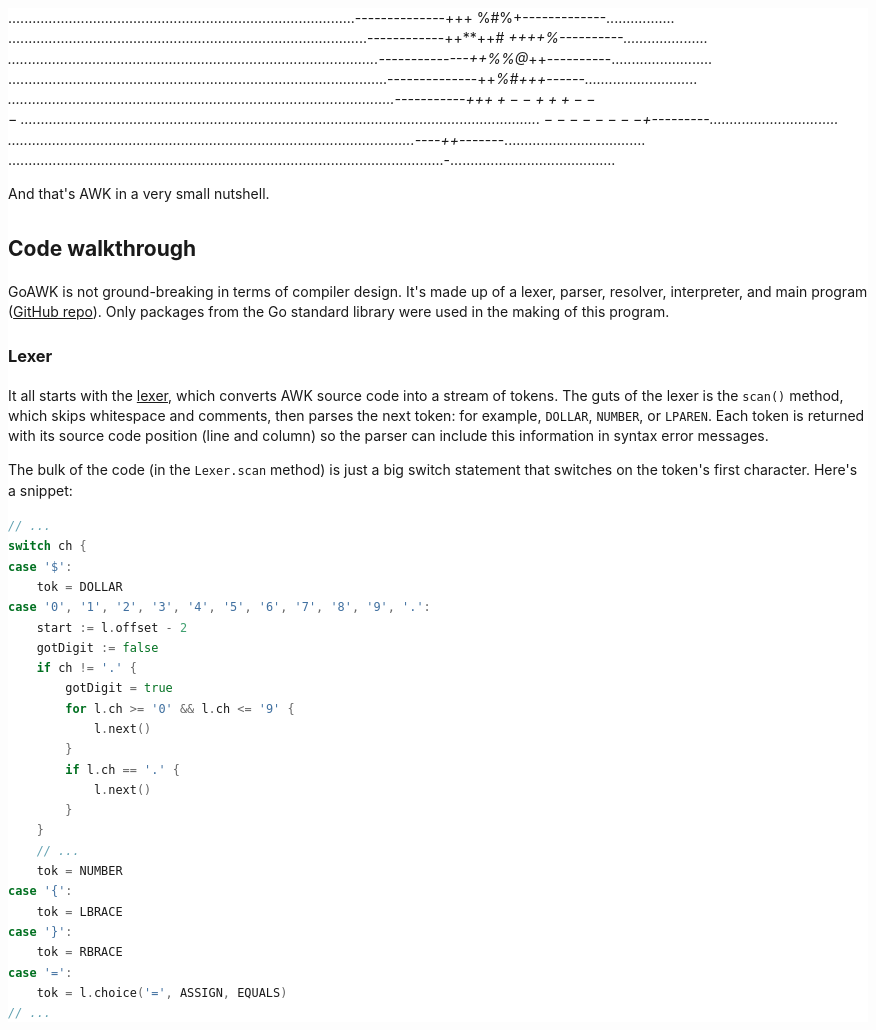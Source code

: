 ......................................................................................--------------+++             %#%+-------------.................
.........................................................................................------------++**++*#    *++++%----------.....................
............................................................................................--------------++%*%@*++----------.........................
..............................................................................................--------------++*%#+++------............................
................................................................................................-----------++$++--+++---..............................
...................................................................................................--------$+---------................................
.....................................................................................................----++-*------...................................
............................................................................................................-.........................................</code></pre>

And that's AWK in a very small nutshell.


Code walkthrough
----------------

GoAWK is not ground-breaking in terms of compiler design. It's made up of a lexer, parser, resolver, interpreter, and main program ([GitHub repo](https://github.com/benhoyt/goawk)). Only packages from the Go standard library were used in the making of this program.

### Lexer

It all starts with the [lexer](https://github.com/benhoyt/goawk/blob/master/lexer/lexer.go), which converts AWK source code into a stream of tokens. The guts of the lexer is the `scan()` method, which skips whitespace and comments, then parses the next token: for example, `DOLLAR`, `NUMBER`, or `LPAREN`. Each token is returned with its source code position (line and column) so the parser can include this information in syntax error messages.

The bulk of the code (in the `Lexer.scan` method) is just a big switch statement that switches on the token's first character. Here's a snippet:

```go
// ...
switch ch {
case '$':
    tok = DOLLAR
case '0', '1', '2', '3', '4', '5', '6', '7', '8', '9', '.':
    start := l.offset - 2
    gotDigit := false
    if ch != '.' {
        gotDigit = true
        for l.ch >= '0' && l.ch <= '9' {
            l.next()
        }
        if l.ch == '.' {
            l.next()
        }
    }
    // ...
    tok = NUMBER
case '{':
    tok = LBRACE
case '}':
    tok = RBRACE
case '=':
    tok = l.choice('=', ASSIGN, EQUALS)
// ...
```
